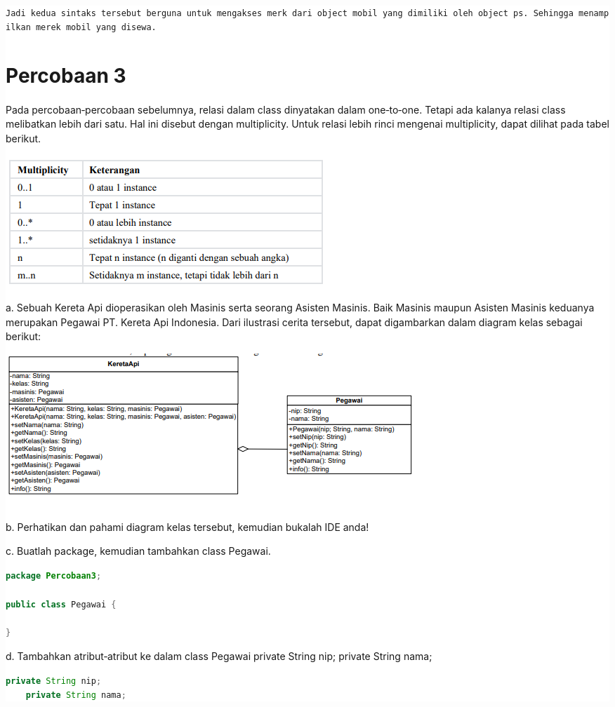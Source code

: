     Jadi kedua sintaks tersebut berguna untuk mengakses merk dari object mobil yang dimiliki oleh object ps. Sehingga menampilkan merek mobil yang disewa.

# Percobaan 3
Pada percobaan‑percobaan sebelumnya, relasi dalam class dinyatakan dalam one‑to‑one. Tetapi ada kalanya relasi class melibatkan lebih dari satu. Hal ini disebut dengan multiplicity. Untuk relasi 
lebih rinci mengenai multiplicity, dapat dilihat pada tabel berikut.

![Tabel](img/TabelP3.PNG)

a. Sebuah Kereta Api dioperasikan oleh Masinis serta seorang Asisten Masinis. Baik Masinis maupun Asisten Masinis keduanya merupakan Pegawai PT. Kereta Api Indonesia. Dari ilustrasi cerita tersebut, dapat digambarkan dalam diagram kelas sebagai berikut:

![DiagramClass](img/DiagramClassP3.PNG)

b. Perhatikan dan pahami diagram kelas tersebut, kemudian bukalah IDE anda!

c. Buatlah package, kemudian tambahkan class Pegawai.
```java
package Percobaan3;

public class Pegawai {
    
}
```

d. Tambahkan atribut‑atribut ke dalam class Pegawai private String nip; private String nama;
```java
private String nip;
    private String nama;
```
